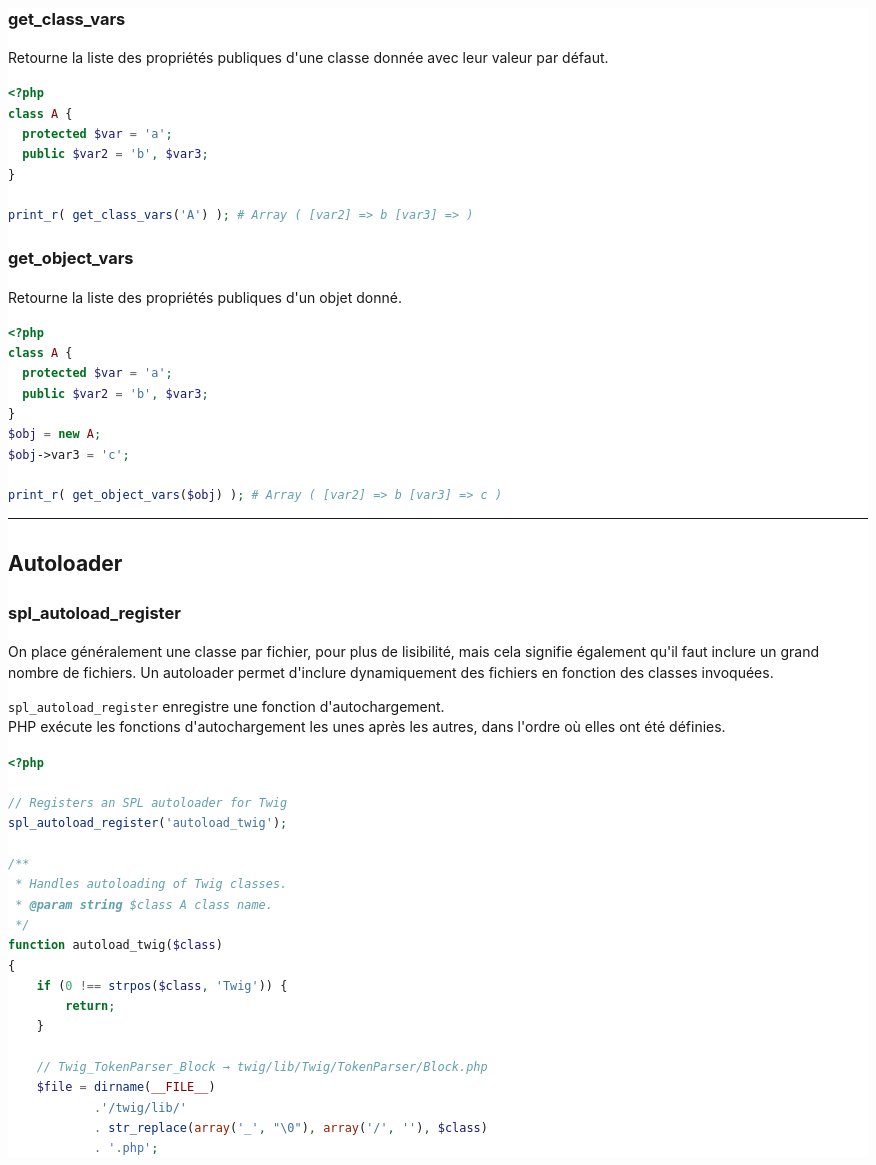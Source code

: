 ### get_class_vars

Retourne la liste des propriétés publiques d'une classe donnée avec leur valeur par défaut.

``` php
<?php
class A {
  protected $var = 'a';
  public $var2 = 'b', $var3;
}

print_r( get_class_vars('A') ); # Array ( [var2] => b [var3] => )
```

### get_object_vars

Retourne la liste des propriétés publiques d'un objet donné.

``` php
<?php
class A {
  protected $var = 'a';
  public $var2 = 'b', $var3;
}
$obj = new A;
$obj->var3 = 'c';

print_r( get_object_vars($obj) ); # Array ( [var2] => b [var3] => c ) 
```

---

## Autoloader

### spl_autoload_register

On place généralement une classe par fichier, pour plus de lisibilité, mais cela signifie également qu'il faut inclure un grand nombre de fichiers. Un autoloader permet d'inclure dynamiquement des fichiers en fonction des classes invoquées.

`spl_autoload_register` enregistre une fonction d'autochargement.  
PHP exécute les fonctions d'autochargement les unes après les autres, dans l'ordre où elles ont été définies.

``` php
<?php

// Registers an SPL autoloader for Twig
spl_autoload_register('autoload_twig');

/**
 * Handles autoloading of Twig classes.
 * @param string $class A class name.
 */
function autoload_twig($class)
{
    if (0 !== strpos($class, 'Twig')) {
        return;
    }

    // Twig_TokenParser_Block → twig/lib/Twig/TokenParser/Block.php
    $file = dirname(__FILE__)
            .'/twig/lib/'
            . str_replace(array('_', "\0"), array('/', ''), $class)
            . '.php';

```